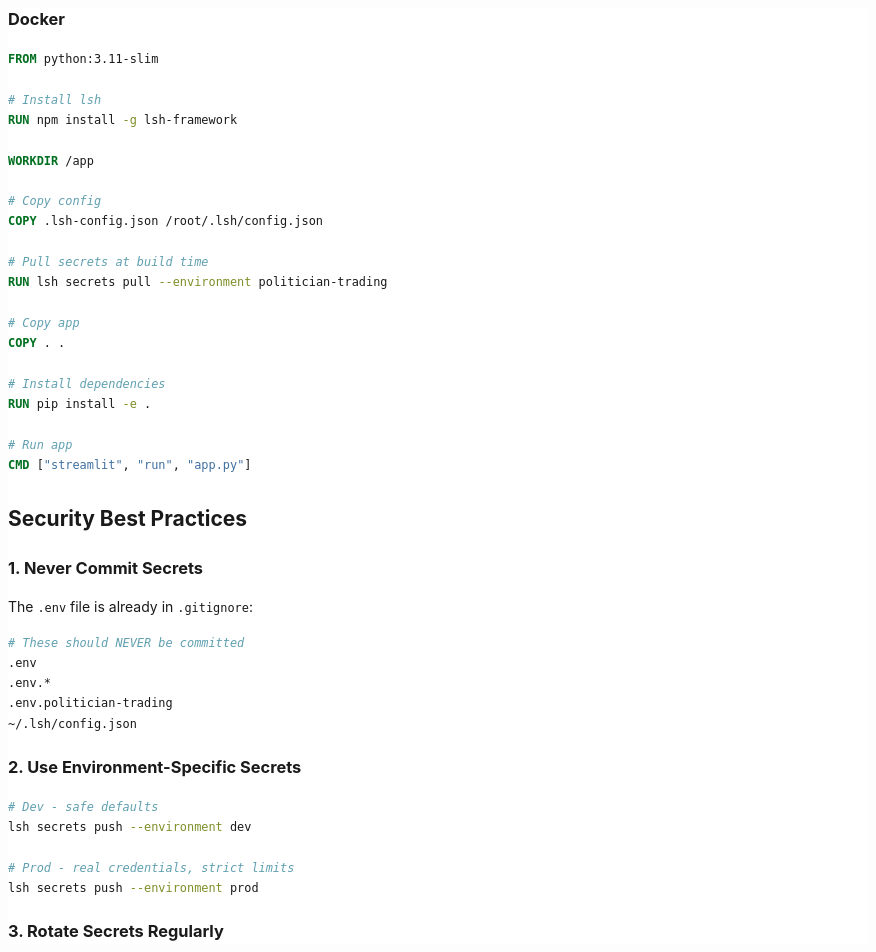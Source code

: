 ### Docker

```dockerfile
FROM python:3.11-slim

# Install lsh
RUN npm install -g lsh-framework

WORKDIR /app

# Copy config
COPY .lsh-config.json /root/.lsh/config.json

# Pull secrets at build time
RUN lsh secrets pull --environment politician-trading

# Copy app
COPY . .

# Install dependencies
RUN pip install -e .

# Run app
CMD ["streamlit", "run", "app.py"]
```

## Security Best Practices

### 1. Never Commit Secrets

The `.env` file is already in `.gitignore`:

```bash
# These should NEVER be committed
.env
.env.*
.env.politician-trading
~/.lsh/config.json
```

### 2. Use Environment-Specific Secrets

```bash
# Dev - safe defaults
lsh secrets push --environment dev

# Prod - real credentials, strict limits
lsh secrets push --environment prod
```

### 3. Rotate Secrets Regularly

